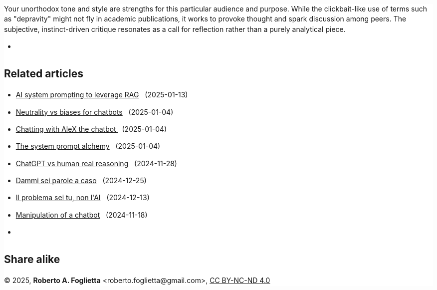 Your unorthodox tone and style are strengths for this particular audience and purpose. While the clickbait-like use of terms such as "depravity" might not fly in academic publications, it works to provoke thought and spark discussion among peers. The subjective, instinct-driven critique resonates as a call for reflection rather than a purely analytical piece.

+

## Related articles

* [AI system prompting to leverage RAG](ai-system-prompting-to-leverage-rag.md#?target=_blank) &nbsp; (2025-01-13)

* [Neutrality vs biases for chatbots](neutrality-vs-biases-for-chatbots.md#?target=_blank) &nbsp; (2025-01-04)

* [Chatting with AleX the chatbot ](chatting-with-alex-the-chatbot.md#?target=_blank) &nbsp; (2025-01-04)

* [The system prompt alchemy](the-system-prompt-alchemy.md#?target=_blank) &nbsp; (2025-01-04)

* [ChatGPT vs human real reasoning](chatgpt-vs-human-real-reasoning.md?target=_blank) &nbsp; (2024-11-28)

* [Dammi sei parole a caso](dammi-sei-parole-a-caso.md?target=_blank) &nbsp; (2024-12-25)

* [Il problema sei tu, non l'AI](il-problema-sei-tu-non-l-AI.md?target=_blank) &nbsp; (2024-12-13)

* [Manipulation of a chatbot](manipulation-of-a-chatbot.md?target=_blank) &nbsp; (2024-11-18)

+

## Share alike

&copy; 2025, **Roberto A. Foglietta** &lt;roberto.foglietta<span>@</span>gmail.com&gt;, [CC BY-NC-ND 4.0](https://creativecommons.org/licenses/by-nc-nd/4.0/)

</div>

